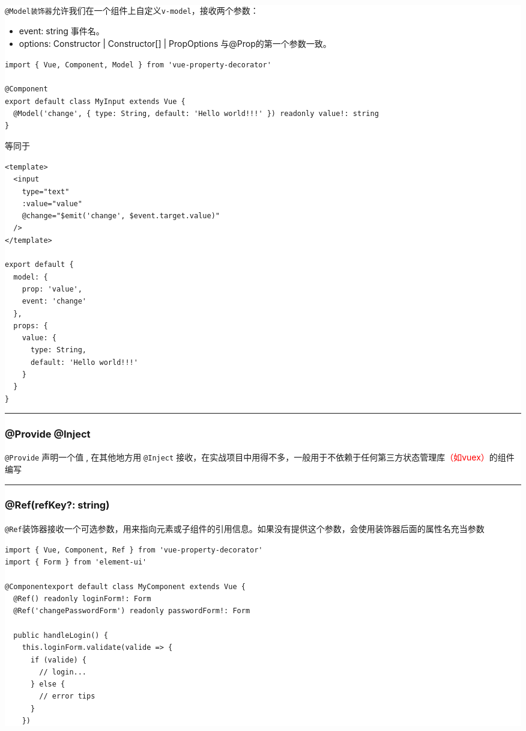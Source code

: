 `@Model装饰器`允许我们在一个组件上自定义`v-model`，接收两个参数：

- event: string 事件名。
- options: Constructor | Constructor[] | PropOptions 与@Prop的第一个参数一致。

```
import { Vue, Component, Model } from 'vue-property-decorator'

@Component
export default class MyInput extends Vue {
  @Model('change', { type: String, default: 'Hello world!!!' }) readonly value!: string
}
```

等同于

```
<template>
  <input
    type="text"
    :value="value"
    @change="$emit('change', $event.target.value)"
  />
</template>

export default {
  model: {
    prop: 'value',
    event: 'change'
  },
  props: {
    value: {
      type: String,
      default: 'Hello world!!!'
    }
  }
}
```
---------

### @Provide @Inject

`@Provide` 声明一个值 , 在其他地方用 `@Inject` 接收，在实战项目中用得不多，一般用于不依赖于任何第三方状态管理库<font color=red>（如vuex）</font>的组件编写

----------

### @Ref(refKey?: string)

`@Ref`装饰器接收一个可选参数，用来指向元素或子组件的引用信息。如果没有提供这个参数，会使用装饰器后面的属性名充当参数

```
import { Vue, Component, Ref } from 'vue-property-decorator'
import { Form } from 'element-ui'

@Componentexport default class MyComponent extends Vue {
  @Ref() readonly loginForm!: Form
  @Ref('changePasswordForm') readonly passwordForm!: Form

  public handleLogin() {
    this.loginForm.validate(valide => {
      if (valide) {
        // login...
      } else {
        // error tips
      }
    })
```